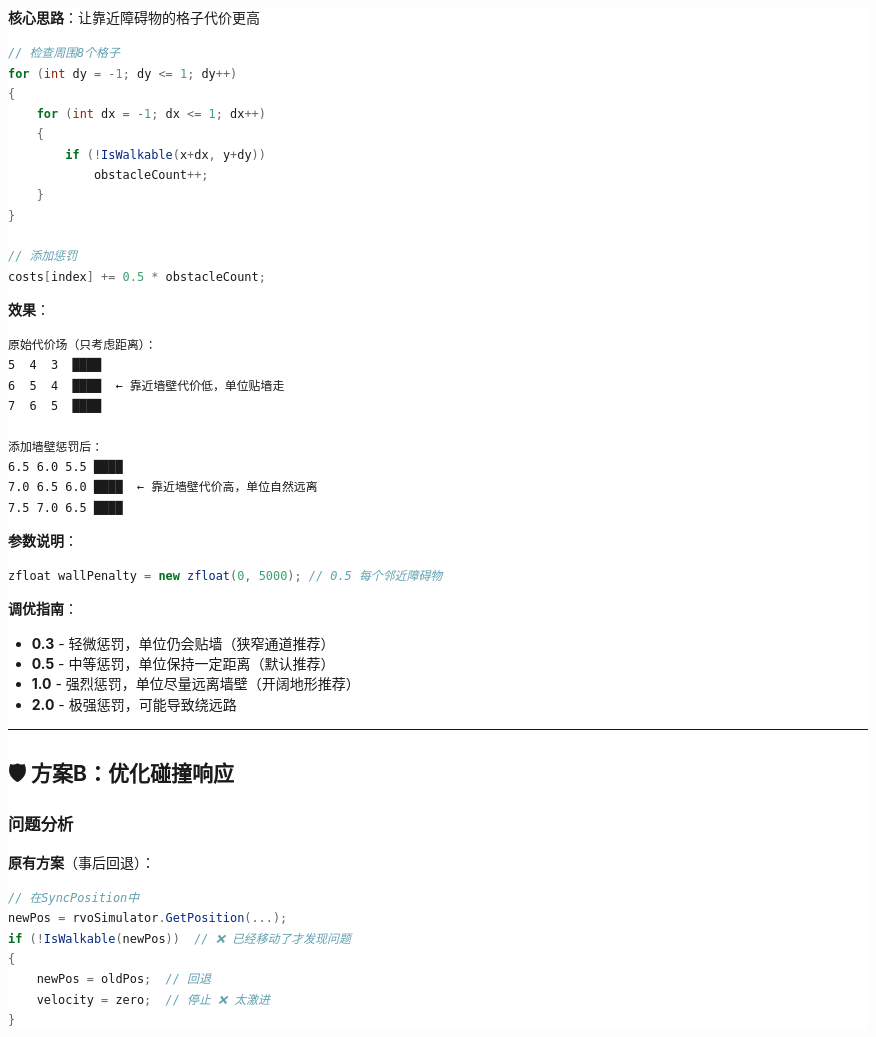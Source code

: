 **核心思路**：让靠近障碍物的格子代价更高

```csharp
// 检查周围8个格子
for (int dy = -1; dy <= 1; dy++)
{
    for (int dx = -1; dx <= 1; dx++)
    {
        if (!IsWalkable(x+dx, y+dy))
            obstacleCount++;
    }
}

// 添加惩罚
costs[index] += 0.5 * obstacleCount;
```

**效果**：

```
原始代价场（只考虑距离）：
5  4  3  ████
6  5  4  ████  ← 靠近墙壁代价低，单位贴墙走
7  6  5  ████

添加墙壁惩罚后：
6.5 6.0 5.5 ████
7.0 6.5 6.0 ████  ← 靠近墙壁代价高，单位自然远离
7.5 7.0 6.5 ████
```

**参数说明**：

```csharp
zfloat wallPenalty = new zfloat(0, 5000); // 0.5 每个邻近障碍物
```

**调优指南**：
- **0.3** - 轻微惩罚，单位仍会贴墙（狭窄通道推荐）
- **0.5** - 中等惩罚，单位保持一定距离（默认推荐）
- **1.0** - 强烈惩罚，单位尽量远离墙壁（开阔地形推荐）
- **2.0** - 极强惩罚，可能导致绕远路

---

## 🛡️ **方案B：优化碰撞响应**

### 问题分析

**原有方案**（事后回退）：
```csharp
// 在SyncPosition中
newPos = rvoSimulator.GetPosition(...);
if (!IsWalkable(newPos))  // ❌ 已经移动了才发现问题
{
    newPos = oldPos;  // 回退
    velocity = zero;  // 停止 ❌ 太激进
}
```
